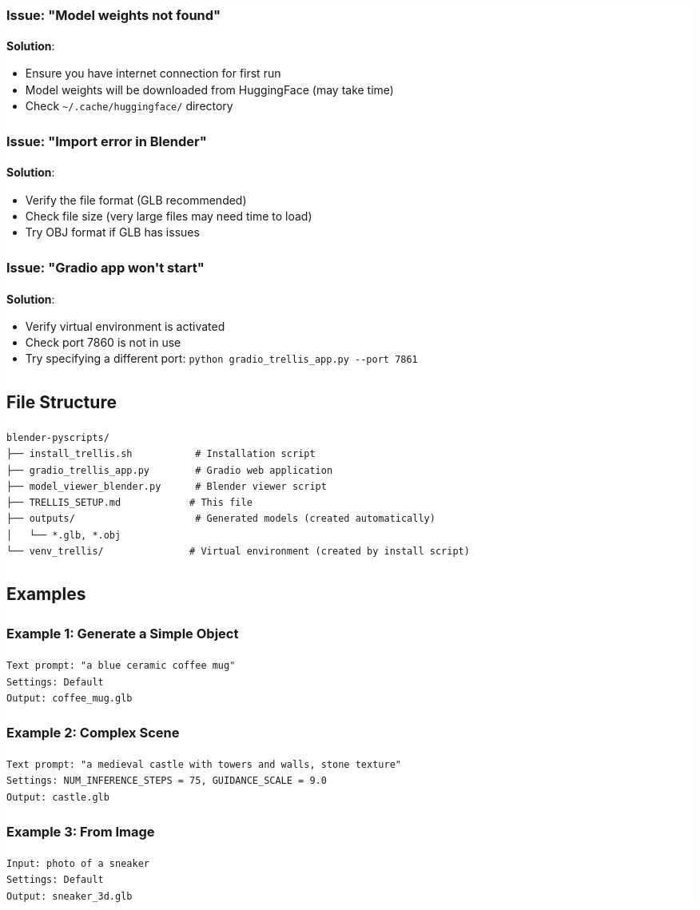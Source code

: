 ### Issue: "Model weights not found"
**Solution**:
- Ensure you have internet connection for first run
- Model weights will be downloaded from HuggingFace (may take time)
- Check `~/.cache/huggingface/` directory

### Issue: "Import error in Blender"
**Solution**:
- Verify the file format (GLB recommended)
- Check file size (very large files may need time to load)
- Try OBJ format if GLB has issues

### Issue: "Gradio app won't start"
**Solution**:
- Verify virtual environment is activated
- Check port 7860 is not in use
- Try specifying a different port: `python gradio_trellis_app.py --port 7861`

## File Structure

```
blender-pyscripts/
├── install_trellis.sh           # Installation script
├── gradio_trellis_app.py        # Gradio web application
├── model_viewer_blender.py      # Blender viewer script
├── TRELLIS_SETUP.md            # This file
├── outputs/                     # Generated models (created automatically)
│   └── *.glb, *.obj
└── venv_trellis/               # Virtual environment (created by install script)
```

## Examples

### Example 1: Generate a Simple Object
```
Text prompt: "a blue ceramic coffee mug"
Settings: Default
Output: coffee_mug.glb
```

### Example 2: Complex Scene
```
Text prompt: "a medieval castle with towers and walls, stone texture"
Settings: NUM_INFERENCE_STEPS = 75, GUIDANCE_SCALE = 9.0
Output: castle.glb
```

### Example 3: From Image
```
Input: photo of a sneaker
Settings: Default
Output: sneaker_3d.glb
```
